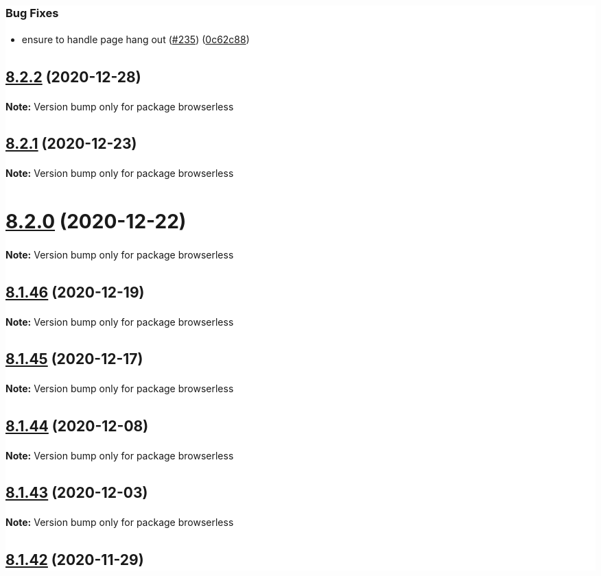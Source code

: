 ### Bug Fixes

* ensure to handle page hang out ([#235](https://github.com/microlinkhq/browserless/tree/master/packages/browserless/issues/235)) ([0c62c88](https://github.com/microlinkhq/browserless/tree/master/packages/browserless/commit/0c62c8822731244195a201e347dcb6ffb2cefd63))

## [8.2.2](https://github.com/microlinkhq/browserless/tree/master/packages/browserless/compare/v8.2.1...v8.2.2) (2020-12-28)

**Note:** Version bump only for package browserless

## [8.2.1](https://github.com/microlinkhq/browserless/tree/master/packages/browserless/compare/v8.2.0...v8.2.1) (2020-12-23)

**Note:** Version bump only for package browserless

# [8.2.0](https://github.com/microlinkhq/browserless/tree/master/packages/browserless/compare/v8.1.46...v8.2.0) (2020-12-22)

**Note:** Version bump only for package browserless

## [8.1.46](https://github.com/microlinkhq/browserless/tree/master/packages/browserless/compare/v8.1.45...v8.1.46) (2020-12-19)

**Note:** Version bump only for package browserless

## [8.1.45](https://github.com/microlinkhq/browserless/tree/master/packages/browserless/compare/v8.1.44...v8.1.45) (2020-12-17)

**Note:** Version bump only for package browserless

## [8.1.44](https://github.com/microlinkhq/browserless/tree/master/packages/browserless/compare/v8.1.43...v8.1.44) (2020-12-08)

**Note:** Version bump only for package browserless

## [8.1.43](https://github.com/microlinkhq/browserless/tree/master/packages/browserless/compare/v8.1.42...v8.1.43) (2020-12-03)

**Note:** Version bump only for package browserless

## [8.1.42](https://github.com/microlinkhq/browserless/tree/master/packages/browserless/compare/v8.1.41...v8.1.42) (2020-11-29)
